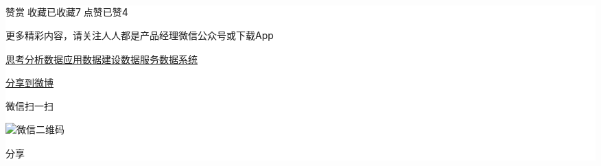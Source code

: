 赞赏 收藏已收藏7 点赞已赞4

更多精彩内容，请关注人人都是产品经理微信公众号或下载App

[思考分析](https://www.woshipm.com/tag/%e6%80%9d%e8%80%83%e5%88%86%e6%9e%90)[数据应用](https://www.woshipm.com/tag/%e6%95%b0%e6%8d%ae%e5%ba%94%e7%94%a8)[数据建设](https://www.woshipm.com/tag/%e6%95%b0%e6%8d%ae%e5%bb%ba%e8%ae%be)[数据服务](https://www.woshipm.com/tag/%e6%95%b0%e6%8d%ae%e6%9c%8d%e5%8a%a1)[数据系统](https://www.woshipm.com/tag/%e6%95%b0%e6%8d%ae%e7%b3%bb%e7%bb%9f)

[分享到微博](https://service.weibo.com/share/share.php?appkey=2775287854&title=被“忽视”的数据服务&url=https://www.woshipm.com/data-analysis/5890600.html&pic=https://image.woshipm.com/2023/04/14/ecf815a8-da8d-11ed-9503-00163e0b5ff3.png)

微信扫一扫

![微信二维码](https://api.pwmqr.com/qrcode/create/?url=https://www.woshipm.com/data-analysis/5890600.html)

分享